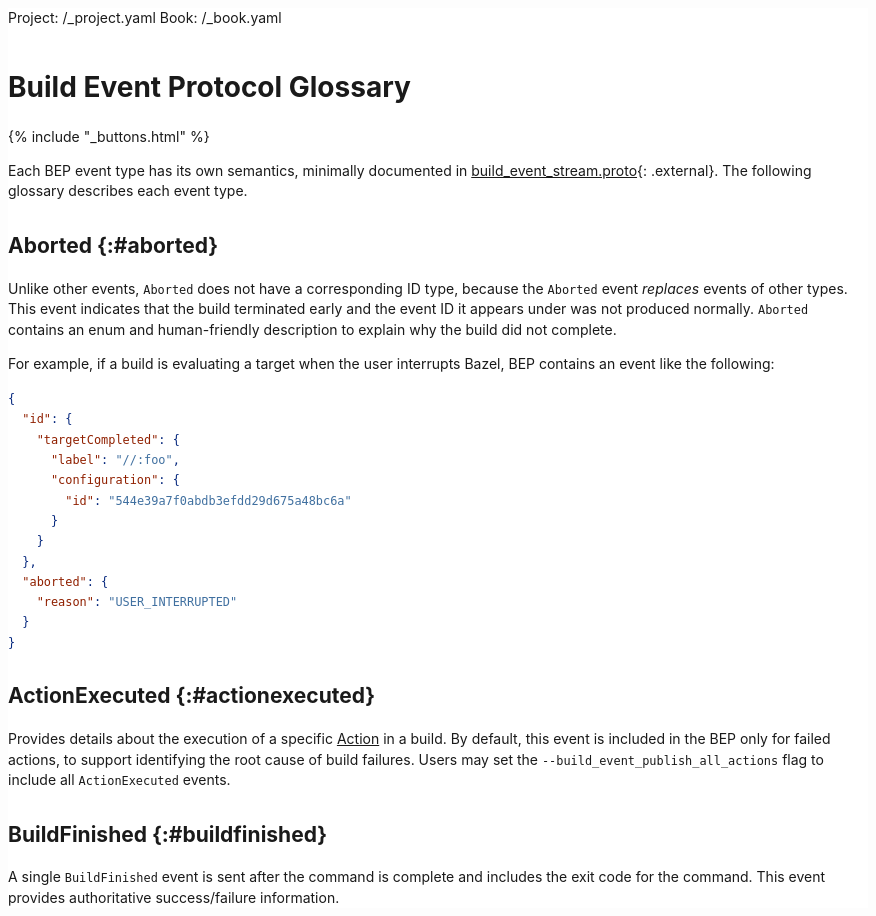 Project: /_project.yaml
Book: /_book.yaml

# Build Event Protocol Glossary

{% include "_buttons.html" %}

Each BEP event type has its own semantics, minimally documented in
[build\_event\_stream.proto](https://github.com/bazelbuild/bazel/blob/master/src/main/java/com/google/devtools/build/lib/buildeventstream/proto/build_event_stream.proto){: .external}.
The following glossary describes each event type.

## Aborted {:#aborted}

Unlike other events, `Aborted` does not have a corresponding ID type, because
the `Aborted` event *replaces* events of other types. This event indicates that
the build terminated early and the event ID it appears under was not produced
normally. `Aborted` contains an enum and human-friendly description to explain
why the build did not complete.

For example, if a build is evaluating a target when the user interrupts Bazel,
BEP contains an event like the following:

```json
{
  "id": {
    "targetCompleted": {
      "label": "//:foo",
      "configuration": {
        "id": "544e39a7f0abdb3efdd29d675a48bc6a"
      }
    }
  },
  "aborted": {
    "reason": "USER_INTERRUPTED"
  }
}
```

## ActionExecuted {:#actionexecuted}

Provides details about the execution of a specific
[Action](/rules/lib/actions) in a build. By default, this event is
included in the BEP only for failed actions, to support identifying the root cause
of build failures. Users may set the `--build_event_publish_all_actions` flag
to include all `ActionExecuted` events.

## BuildFinished {:#buildfinished}

A single `BuildFinished` event is sent after the command is complete and
includes the exit code for the command. This event provides authoritative
success/failure information.
